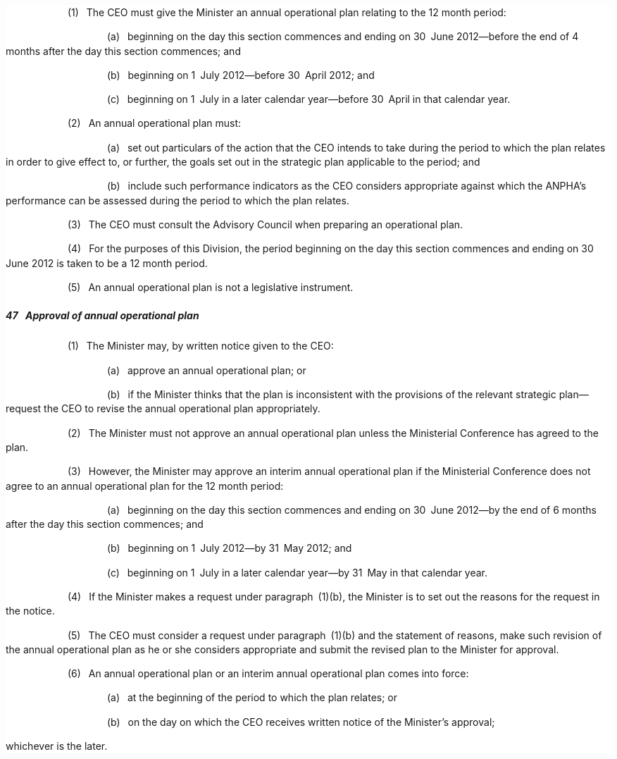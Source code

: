              (1)  The CEO must give the Minister an annual operational plan relating to the 12 month period:

                     (a)  beginning on the day this section commences and ending on 30 June 2012—before the end of 4 months after the day this section commences; and

                     (b)  beginning on 1 July 2012—before 30 April 2012; and

                     (c)  beginning on 1 July in a later calendar year—before 30 April in that calendar year.

             (2)  An annual operational plan must:

                     (a)  set out particulars of the action that the CEO intends to take during the period to which the plan relates in order to give effect to, or further, the goals set out in the strategic plan applicable to the period; and

                     (b)  include such performance indicators as the CEO considers appropriate against which the ANPHA’s performance can be assessed during the period to which the plan relates.

             (3)  The CEO must consult the Advisory Council when preparing an operational plan.

             (4)  For the purposes of this Division, the period beginning on the day this section commences and ending on 30 June 2012 is taken to be a 12 month period.

             (5)  An annual operational plan is not a legislative instrument.

##### <a id="47"></a>47  Approval of annual operational plan

             (1)  The Minister may, by written notice given to the CEO:

                     (a)  approve an annual operational plan; or

                     (b)  if the Minister thinks that the plan is inconsistent with the provisions of the relevant strategic plan—request the CEO to revise the annual operational plan appropriately.

             (2)  The Minister must not approve an annual operational plan unless the Ministerial Conference has agreed to the plan.

             (3)  However, the Minister may approve an interim annual operational plan if the Ministerial Conference does not agree to an annual operational plan for the 12 month period:

                     (a)  beginning on the day this section commences and ending on 30 June 2012—by the end of 6 months after the day this section commences; and

                     (b)  beginning on 1 July 2012—by 31 May 2012; and

                     (c)  beginning on 1 July in a later calendar year—by 31 May in that calendar year.

             (4)  If the Minister makes a request under paragraph (1)(b), the Minister is to set out the reasons for the request in the notice.

             (5)  The CEO must consider a request under paragraph (1)(b) and the statement of reasons, make such revision of the annual operational plan as he or she considers appropriate and submit the revised plan to the Minister for approval.

             (6)  An annual operational plan or an interim annual operational plan comes into force:

                     (a)  at the beginning of the period to which the plan relates; or

                     (b)  on the day on which the CEO receives written notice of the Minister’s approval;

whichever is the later.
